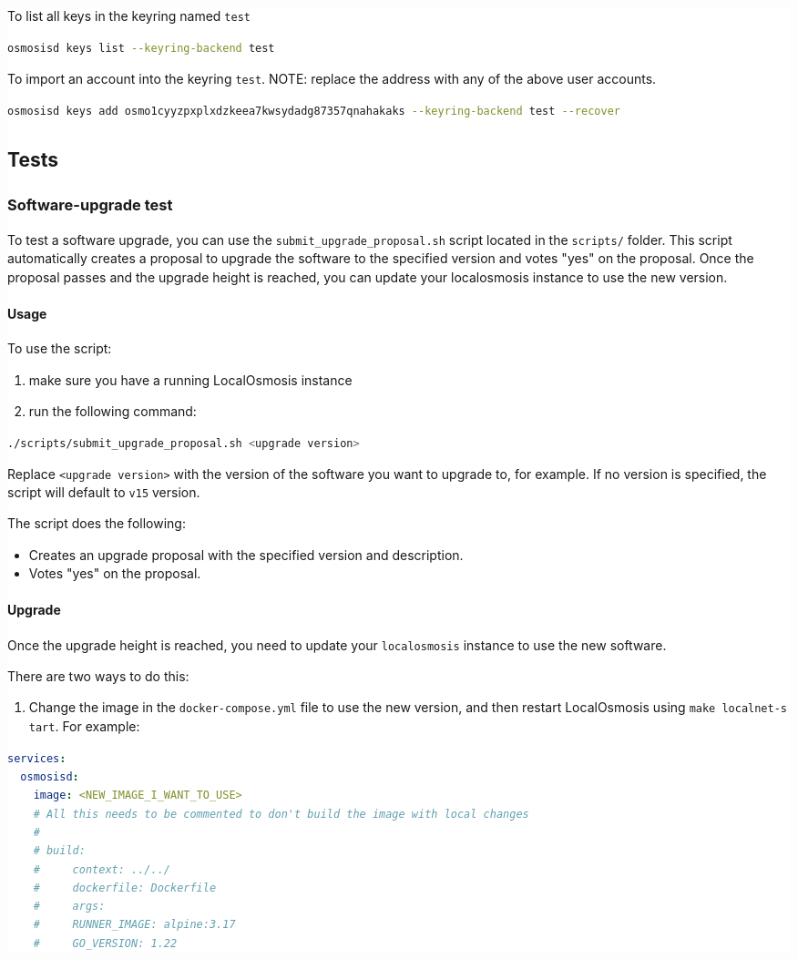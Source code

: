 To list all keys in the keyring named `test`
```bash
osmosisd keys list --keyring-backend test
```

To import an account into the keyring `test`. NOTE: replace the address with any of the above user accounts.
```bash
osmosisd keys add osmo1cyyzpxplxdzkeea7kwsydadg87357qnahakaks --keyring-backend test --recover
```

## Tests

### Software-upgrade test

To test a software upgrade, you can use the `submit_upgrade_proposal.sh` script located in the `scripts/` folder. This script automatically creates a proposal to upgrade the software to the specified version and votes "yes" on the proposal. Once the proposal passes and the upgrade height is reached, you can update your localosmosis instance to use the new version.

#### Usage

To use the script:

1. make sure you have a running LocalOsmosis instance

2. run the following command:

```bash
./scripts/submit_upgrade_proposal.sh <upgrade version>
```

Replace `<upgrade version>` with the version of the software you want to upgrade to, for example. If no version is specified, the script will default to `v15` version.

The script does the following:

- Creates an upgrade proposal with the specified version and description.
- Votes "yes" on the proposal.

#### Upgrade

Once the upgrade height is reached, you need to update your `localosmosis` instance to use the new software.

There are two ways to do this:

1. Change the image in the `docker-compose.yml` file to use the new version, and then restart LocalOsmosis using `make localnet-start`. For example:

```yaml
services:
  osmosisd:
    image: <NEW_IMAGE_I_WANT_TO_USE>
    # All this needs to be commented to don't build the image with local changes
    # 
    # build:
    #     context: ../../
    #     dockerfile: Dockerfile
    #     args:
    #     RUNNER_IMAGE: alpine:3.17
    #     GO_VERSION: 1.22
```
